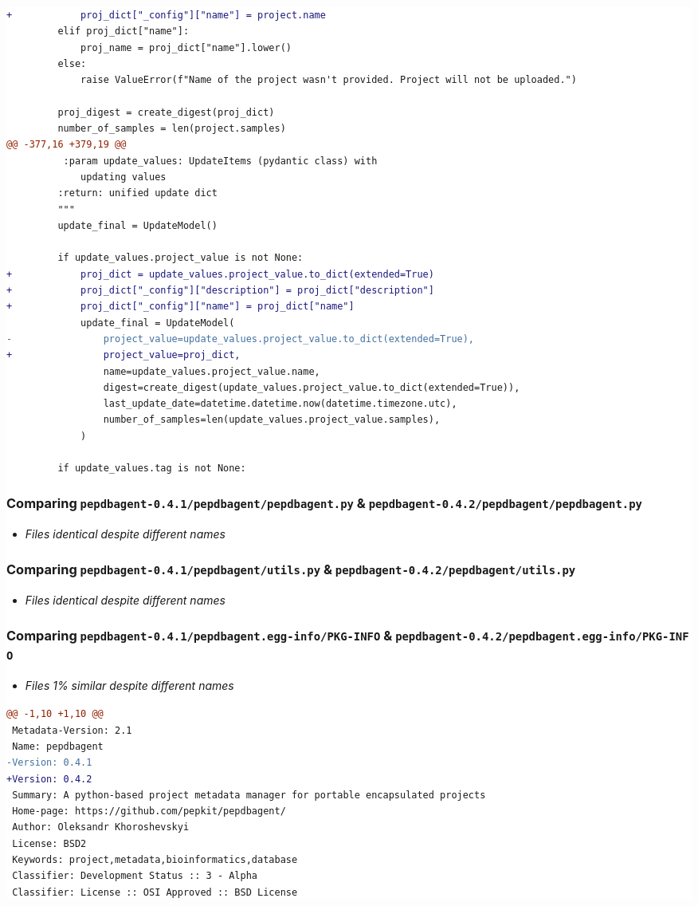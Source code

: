 ```diff
+            proj_dict["_config"]["name"] = project.name
         elif proj_dict["name"]:
             proj_name = proj_dict["name"].lower()
         else:
             raise ValueError(f"Name of the project wasn't provided. Project will not be uploaded.")
 
         proj_digest = create_digest(proj_dict)
         number_of_samples = len(project.samples)
@@ -377,16 +379,19 @@
          :param update_values: UpdateItems (pydantic class) with
             updating values
         :return: unified update dict
         """
         update_final = UpdateModel()
 
         if update_values.project_value is not None:
+            proj_dict = update_values.project_value.to_dict(extended=True)
+            proj_dict["_config"]["description"] = proj_dict["description"]
+            proj_dict["_config"]["name"] = proj_dict["name"]
             update_final = UpdateModel(
-                project_value=update_values.project_value.to_dict(extended=True),
+                project_value=proj_dict,
                 name=update_values.project_value.name,
                 digest=create_digest(update_values.project_value.to_dict(extended=True)),
                 last_update_date=datetime.datetime.now(datetime.timezone.utc),
                 number_of_samples=len(update_values.project_value.samples),
             )
 
         if update_values.tag is not None:
```

### Comparing `pepdbagent-0.4.1/pepdbagent/pepdbagent.py` & `pepdbagent-0.4.2/pepdbagent/pepdbagent.py`

 * *Files identical despite different names*

### Comparing `pepdbagent-0.4.1/pepdbagent/utils.py` & `pepdbagent-0.4.2/pepdbagent/utils.py`

 * *Files identical despite different names*

### Comparing `pepdbagent-0.4.1/pepdbagent.egg-info/PKG-INFO` & `pepdbagent-0.4.2/pepdbagent.egg-info/PKG-INFO`

 * *Files 1% similar despite different names*

```diff
@@ -1,10 +1,10 @@
 Metadata-Version: 2.1
 Name: pepdbagent
-Version: 0.4.1
+Version: 0.4.2
 Summary: A python-based project metadata manager for portable encapsulated projects
 Home-page: https://github.com/pepkit/pepdbagent/
 Author: Oleksandr Khoroshevskyi
 License: BSD2
 Keywords: project,metadata,bioinformatics,database
 Classifier: Development Status :: 3 - Alpha
 Classifier: License :: OSI Approved :: BSD License
```
